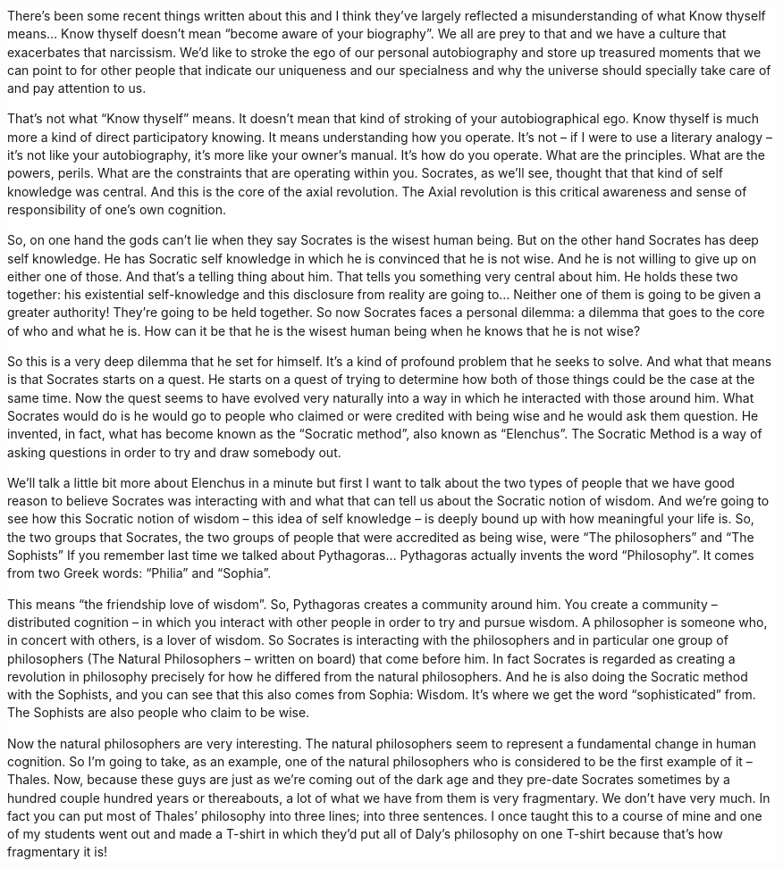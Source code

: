 There’s been some recent things written about this and I think they’ve largely reflected a misunderstanding of what Know thyself means… Know thyself doesn’t mean “become aware of your biography”. We all are prey to that and we have a culture that exacerbates that narcissism. We’d like to stroke the ego of our personal autobiography and store up treasured moments that we can point to for other people that indicate our uniqueness and our specialness and why the universe should specially take care of and pay attention to us.

That’s not what “Know thyself” means. It doesn’t mean that kind of stroking of your autobiographical ego. Know thyself is much more a kind of direct participatory knowing. It means understanding how you operate. It’s not – if I were to use a literary analogy – it’s not like your autobiography, it’s more like your owner’s manual. It’s how do you operate. What are the principles. What are the powers, perils. What are the constraints that are operating within you. Socrates, as we’ll see, thought that that kind of self knowledge was central. And this is the core of the axial revolution. The Axial revolution is this critical awareness and sense of responsibility of one’s own cognition.

So, on one hand the gods can’t lie when they say Socrates is the wisest human being. But on the other hand Socrates has deep self knowledge. He has Socratic self knowledge in which he is convinced that he is not wise. And he is not willing to give up on either one of those. And that’s a telling thing about him. That tells you something very central about him. He holds these two together: his existential self-knowledge and this disclosure from reality are going to… Neither one of them is going to be given a greater authority! They’re going to be held together. So now Socrates faces a personal dilemma: a dilemma that goes to the core of who and what he is. How can it be that he is the wisest human being when he knows that he is not wise?

So this is a very deep dilemma that he set for himself. It’s a kind of profound problem that he seeks to solve. And what that means is that Socrates starts on a quest. He starts on a quest of trying to determine how both of those things could be the case at the same time. Now the quest seems to have evolved very naturally into a way in which he interacted with those around him. What Socrates would do is he would go to people who claimed or were credited with being wise and he would ask them question. He invented, in fact, what has become known as the “Socratic method”, also known as “Elenchus”. The Socratic Method is a way of asking questions in order to try and draw somebody out.

We’ll talk a little bit more about Elenchus in a minute but first I want to talk about the two types of people that we have good reason to believe Socrates was interacting with and what that can tell us about the Socratic notion of wisdom. And we’re going to see how this Socratic notion of wisdom – this idea of self knowledge – is deeply bound up with how meaningful your life is. So, the two groups that Socrates, the two groups of people that were accredited as being wise, were “The philosophers” and “The Sophists” If you remember last time we talked about Pythagoras… Pythagoras actually invents the word “Philosophy”. It comes from two Greek words: “Philia” and “Sophia”.

This means “the friendship love of wisdom”. So, Pythagoras creates a community around him. You create a community – distributed cognition – in which you interact with other people in order to try and pursue wisdom. A philosopher is someone who, in concert with others, is a lover of wisdom. So Socrates is interacting with the philosophers and in particular one group of philosophers (The Natural Philosophers – written on board) that come before him. In fact Socrates is regarded as creating a revolution in philosophy precisely for how he differed from the natural philosophers. And he is also doing the Socratic method with the Sophists, and you can see that this also comes from Sophia: Wisdom. It’s where we get the word “sophisticated” from. The Sophists are also people who claim to be wise.

Now the natural philosophers are very interesting. The natural philosophers seem to represent a fundamental change in human cognition. So I’m going to take, as an example, one of the natural philosophers who is considered to be the first example of it – Thales. Now, because these guys are just as we’re coming out of the dark age and they pre-date Socrates sometimes by a hundred couple hundred years or thereabouts, a lot of what we have from them is very fragmentary. We don’t have very much. In fact you can put most of Thales’ philosophy into three lines; into three sentences. I once taught this to a course of mine and one of my students went out and made a T-shirt in which they’d put all of Daly’s philosophy on one T-shirt because that’s how fragmentary it is!
